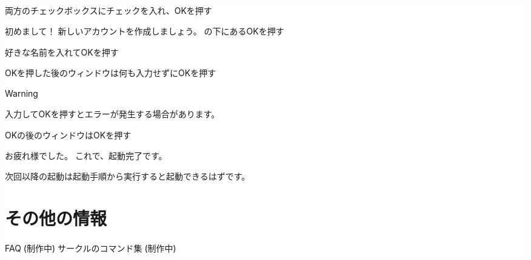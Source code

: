 両方のチェックボックスにチェックを入れ、OKを押す

初めまして！
新しいアカウントを作成しましょう。
の下にあるOKを押す

好きな名前を入れてOKを押す

OKを押した後のウィンドウは何も入力せずにOKを押す
> [!WARNING]
> 入力してOKを押すとエラーが発生する場合があります。

OKの後のウィンドウはOKを押す

お疲れ様でした。
これで、起動完了です。

次回以降の起動は起動手順から実行すると起動できるはずです。

# その他の情報

FAQ (制作中)
サークルのコマンド集 (制作中)
